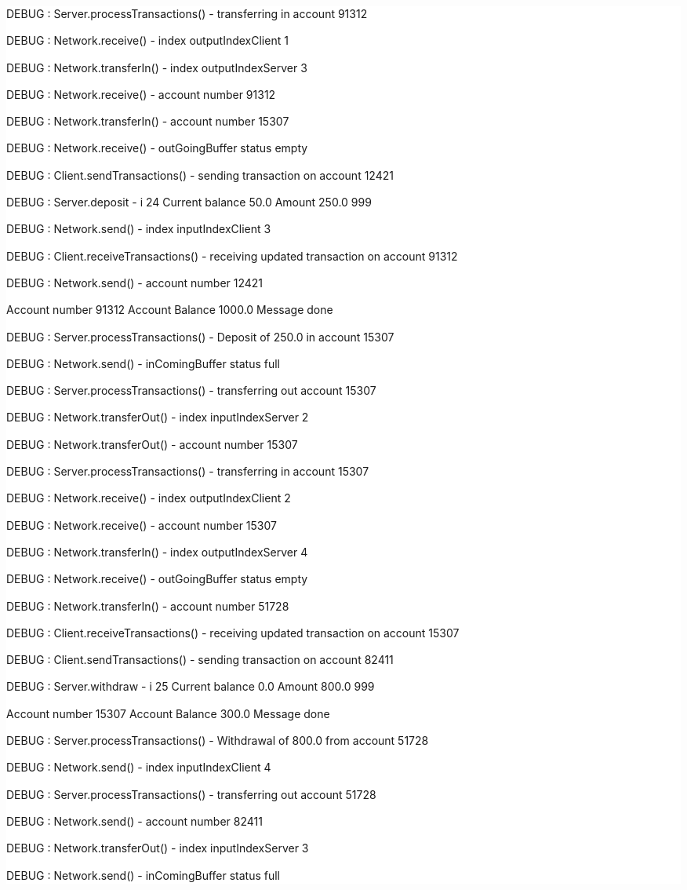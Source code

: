  DEBUG : Server.processTransactions() - transferring in account 91312

 DEBUG : Network.receive() - index outputIndexClient 1

 DEBUG : Network.transferIn() - index outputIndexServer 3

 DEBUG : Network.receive() - account number 91312

 DEBUG : Network.transferIn() - account number 15307

 DEBUG : Network.receive() - outGoingBuffer status empty

 DEBUG : Client.sendTransactions() - sending transaction on account 12421

 DEBUG : Server.deposit - i 24 Current balance 50.0 Amount 250.0 999

 DEBUG : Network.send() - index inputIndexClient 3

 DEBUG : Client.receiveTransactions() - receiving updated transaction on account 91312

 DEBUG : Network.send() - account number 12421

 Account number 91312 Account Balance 1000.0 Message done

 DEBUG : Server.processTransactions() - Deposit of 250.0 in account 15307

 DEBUG : Network.send() - inComingBuffer status full

 DEBUG : Server.processTransactions() - transferring out account 15307

 DEBUG : Network.transferOut() - index inputIndexServer 2

 DEBUG : Network.transferOut() - account number 15307

 DEBUG : Server.processTransactions() - transferring in account 15307

 DEBUG : Network.receive() - index outputIndexClient 2

 DEBUG : Network.receive() - account number 15307

 DEBUG : Network.transferIn() - index outputIndexServer 4

 DEBUG : Network.receive() - outGoingBuffer status empty

 DEBUG : Network.transferIn() - account number 51728

 DEBUG : Client.receiveTransactions() - receiving updated transaction on account 15307

 DEBUG : Client.sendTransactions() - sending transaction on account 82411

 DEBUG : Server.withdraw - i 25 Current balance 0.0 Amount 800.0 999

 Account number 15307 Account Balance 300.0 Message done

 DEBUG : Server.processTransactions() - Withdrawal of 800.0 from account 51728

 DEBUG : Network.send() - index inputIndexClient 4

 DEBUG : Server.processTransactions() - transferring out account 51728

 DEBUG : Network.send() - account number 82411

 DEBUG : Network.transferOut() - index inputIndexServer 3

 DEBUG : Network.send() - inComingBuffer status full
